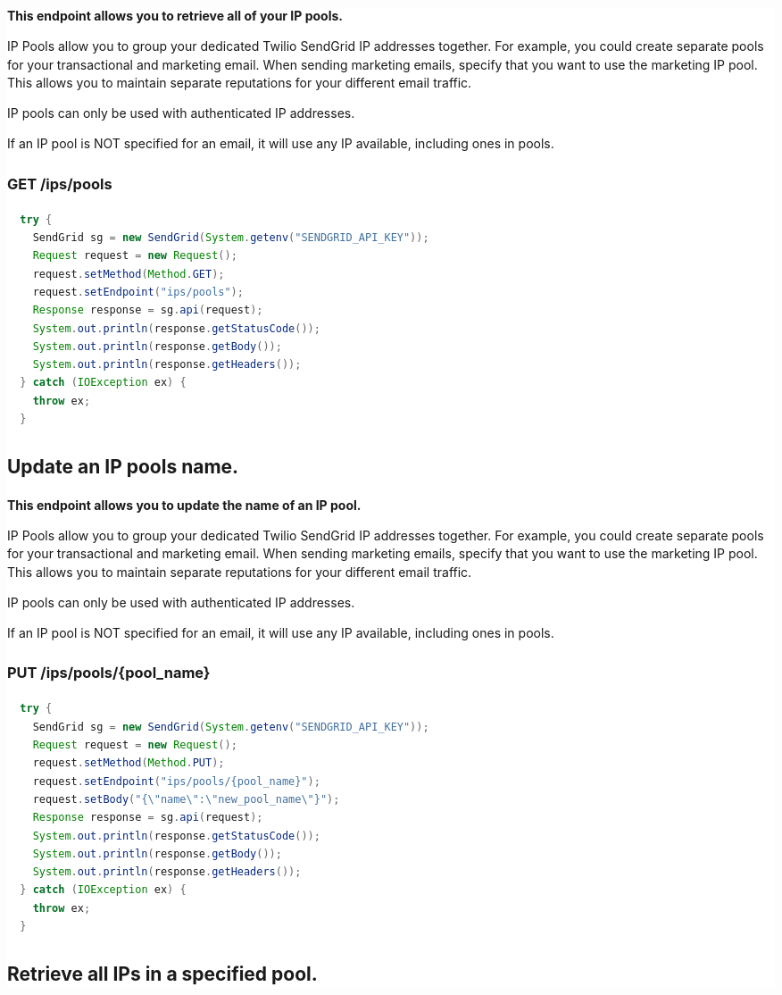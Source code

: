 **This endpoint allows you to retrieve all of your IP pools.**

IP Pools allow you to group your dedicated Twilio SendGrid IP addresses together. For example, you could create separate pools for your transactional and marketing email. When sending marketing emails, specify that you want to use the marketing IP pool. This allows you to maintain separate reputations for your different email traffic.

IP pools can only be used with authenticated IP addresses.

If an IP pool is NOT specified for an email, it will use any IP available, including ones in pools.

### GET /ips/pools


```java
  try {
    SendGrid sg = new SendGrid(System.getenv("SENDGRID_API_KEY"));
    Request request = new Request();
    request.setMethod(Method.GET);
    request.setEndpoint("ips/pools");
    Response response = sg.api(request);
    System.out.println(response.getStatusCode());
    System.out.println(response.getBody());
    System.out.println(response.getHeaders());
  } catch (IOException ex) {
    throw ex;
  }
```
## Update an IP pools name.

**This endpoint allows you to update the name of an IP pool.**

IP Pools allow you to group your dedicated Twilio SendGrid IP addresses together. For example, you could create separate pools for your transactional and marketing email. When sending marketing emails, specify that you want to use the marketing IP pool. This allows you to maintain separate reputations for your different email traffic.

IP pools can only be used with authenticated IP addresses.

If an IP pool is NOT specified for an email, it will use any IP available, including ones in pools.

### PUT /ips/pools/{pool_name}


```java
  try {
    SendGrid sg = new SendGrid(System.getenv("SENDGRID_API_KEY"));
    Request request = new Request();
    request.setMethod(Method.PUT);
    request.setEndpoint("ips/pools/{pool_name}");
    request.setBody("{\"name\":\"new_pool_name\"}");
    Response response = sg.api(request);
    System.out.println(response.getStatusCode());
    System.out.println(response.getBody());
    System.out.println(response.getHeaders());
  } catch (IOException ex) {
    throw ex;
  }
```
## Retrieve all IPs in a specified pool.
